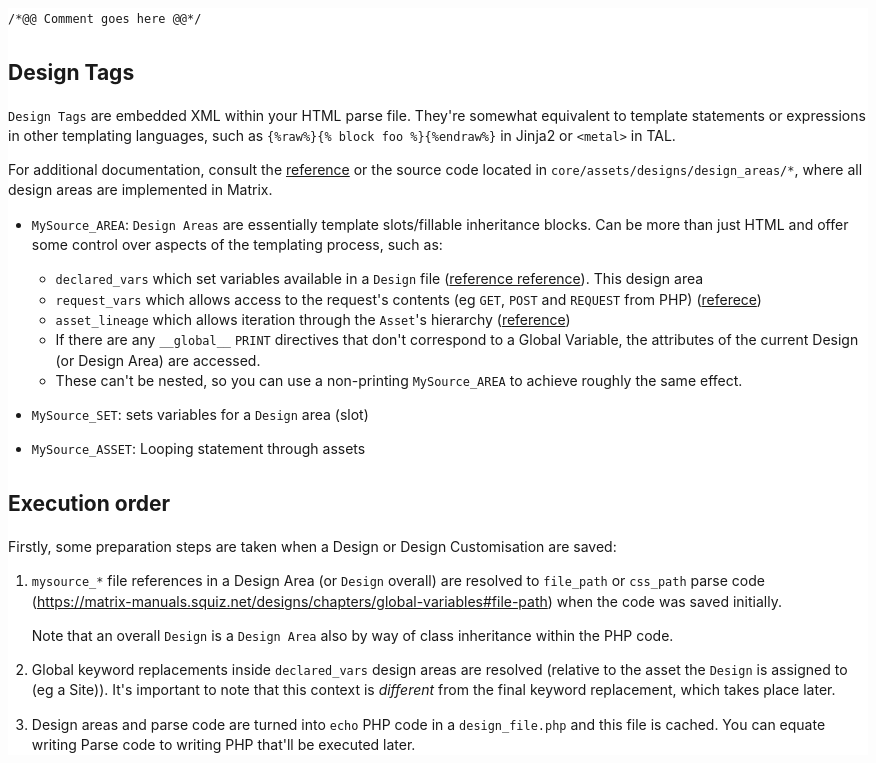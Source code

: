     /*@@ Comment goes here @@*/

## Design Tags

`Design Tags` are embedded XML within your HTML parse file.  They're somewhat
equivalent to template statements or expressions in other templating
languages, such as `{%raw%}{% block foo %}{%endraw%}` in Jinja2 or `<metal>` in TAL.

For additional documentation, consult the
[reference](https://matrix-manuals.squiz.net/designs/chapters/design-tags) or
the source code located in `core/assets/designs/design_areas/*`, where all
design areas are implemented in Matrix.

* `MySource_AREA`: `Design Areas` are essentially template slots/fillable
  inheritance blocks. Can be more than just HTML and offer some control over
  aspects of the templating process, such as:

  * `declared_vars` which set variables available in a
  `Design` file ([reference
    reference](https://matrix-manuals.squiz.net/designs/chapters/declared-vars-design-area)).
    This design area
  * `request_vars` which allows access to the request's contents (eg `GET`, `POST`
    and `REQUEST` from PHP)
    ([referece](https://matrix-manuals.squiz.net/designs/chapters/request-vars-design-area))
  * `asset_lineage` which allows iteration through the `Asset`'s hierarchy
    ([reference](https://matrix-manuals.squiz.net/designs/chapters/asset-lineage-design-area))
  * If there are any `__global__` `PRINT` directives that don't correspond to
    a Global Variable, the attributes of the current Design (or Design Area)
    are accessed.
  * These can't be nested, so you can use a non-printing `MySource_AREA` to
    achieve roughly the same effect.

* `MySource_SET`: sets variables for a `Design` area (slot)
* `MySource_ASSET`: Looping statement through assets

## Execution order

Firstly, some preparation steps are taken when a Design or Design
Customisation are saved:

1. `mysource_*` file references in a Design Area (or `Design` overall) are
   resolved to `file_path` or `css_path` parse code
   (<https://matrix-manuals.squiz.net/designs/chapters/global-variables#file-path>)
   when the code was saved initially.

   Note that an overall `Design` is a `Design Area` also by way of class
   inheritance within the PHP code.

1. Global keyword replacements inside `declared_vars` design areas are
   resolved (relative to the asset the `Design` is assigned to (eg a Site)).
   It's important to note that this context is *different* from the final
   keyword replacement, which takes place later.

1. Design areas and parse code are turned into `echo` PHP code in a
   `design_file.php` and this file is cached.  You can equate writing
   Parse code to writing PHP that'll be executed later.
